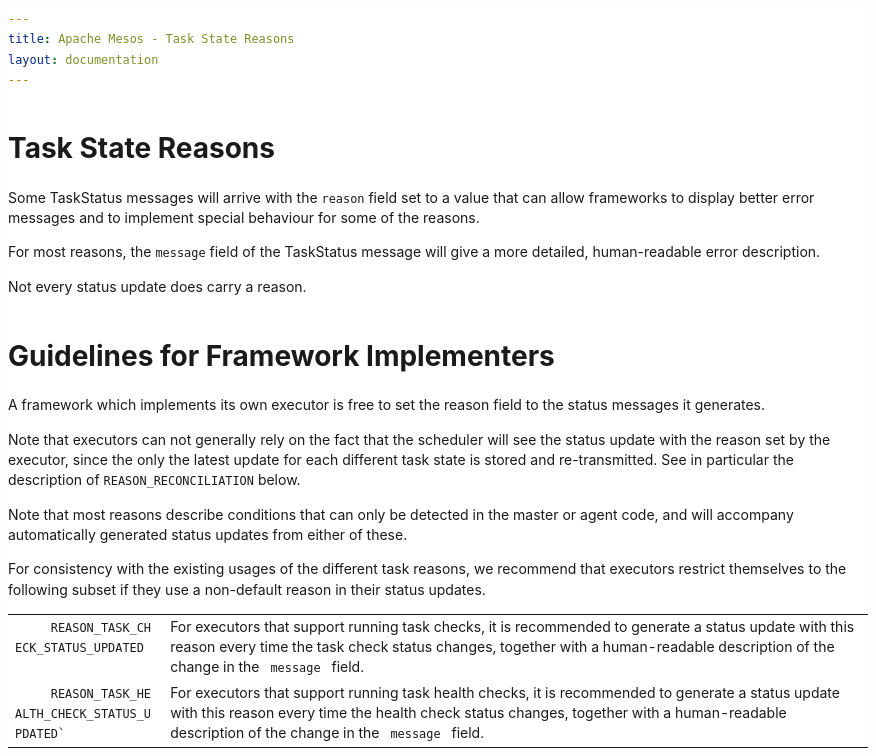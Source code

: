 ```yaml
---
title: Apache Mesos - Task State Reasons
layout: documentation
---
```


# Task State Reasons

Some TaskStatus messages will arrive with the `reason` field set to a value
that can allow frameworks to display better error messages and to implement
special behaviour for some of the reasons.

For most reasons, the `message` field of the TaskStatus message will
give a more detailed, human-readable error description.

Not every status update does carry a reason.


# Guidelines for Framework Implementers

A framework which implements its own executor is free to set the
reason field to the status messages it generates.

Note that executors can not generally rely on the fact that the
scheduler will see the status update with the reason set
by the executor, since the only the latest update
for each different task state is stored and re-transmitted.
See in particular the description of `REASON_RECONCILIATION` below.

Note that most reasons describe conditions that can only be detected in
the master or agent code, and will accompany automatically
generated status updates from either of these.

For consistency with the existing usages of the different task
reasons, we recommend that executors restrict themselves to the following
subset if they use a non-default reason in their status updates.

<table class="table table-striped">

<tr><td><code>     REASON_TASK_CHECK_STATUS_UPDATED
</code></td><td>   For executors that support running task checks, it is recommended
                   to generate a status update with this reason every time the task check
                   status changes, together with a human-readable description of the change
                   in the <code> message </code> field.
</td></tr>


<tr><td><code>     REASON_TASK_HEALTH_CHECK_STATUS_UPDATED`
</code></td><td>   For executors that support running task health checks, it is recommended
                   to generate a status update with this reason every time the health check
                   status changes, together with a human-readable description of the change
                   in the <code> message </code> field.
</td></tr>
